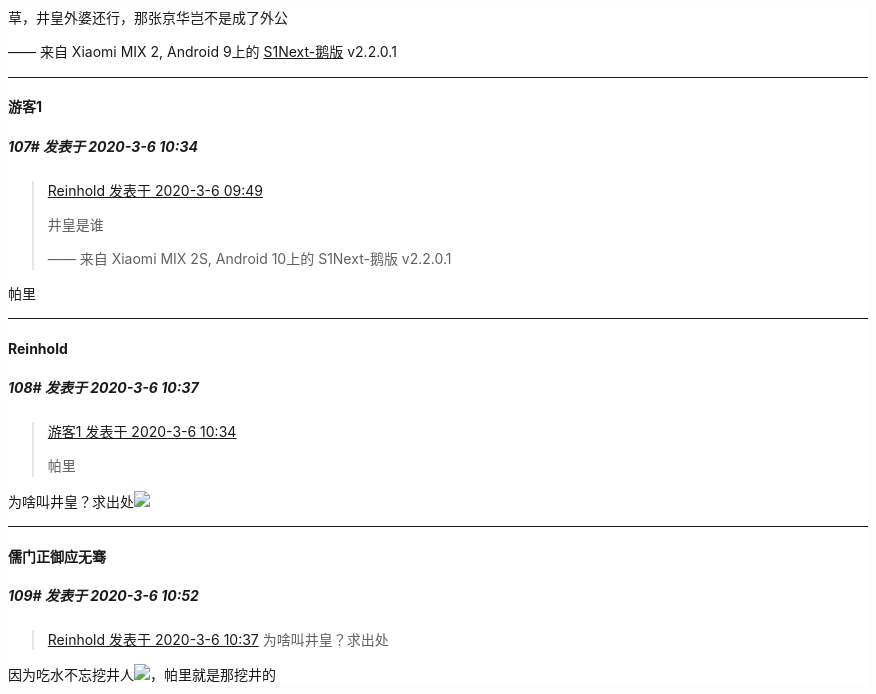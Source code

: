草，井皇外婆还行，那张京华岂不是成了外公

—— 来自 Xiaomi MIX 2, Android 9上的 [S1Next-鹅版](https://github.com/ykrank/S1-Next/releases) v2.2.0.1







-----

####  游客1  
##### 107#       发表于 2020-3-6 10:34



<blockquote><a href="httphttps://bbs.saraba1st.com/2b/forum.php?mod=redirect&amp;goto=findpost&amp;pid=46633298&amp;ptid=1916148" target="_blank">Reinhold 发表于 2020-3-6 09:49</a>

井皇是谁


—— 来自 Xiaomi MIX 2S, Android 10上的 S1Next-鹅版 v2.2.0.1</blockquote>
帕里







-----

####  Reinhold  
##### 108#       发表于 2020-3-6 10:37



<blockquote><a href="httphttps://bbs.saraba1st.com/2b/forum.php?mod=redirect&amp;goto=findpost&amp;pid=46633746&amp;ptid=1916148" target="_blank">游客1 发表于 2020-3-6 10:34</a>

帕里</blockquote>
为啥叫井皇？求出处<img src="https://static.saraba1st.com/image/smiley/face2017/033.png" referrerpolicy="no-referrer">







-----

####  儒门正御应无骞  
##### 109#       发表于 2020-3-6 10:52



<blockquote><a href="httphttps://bbs.saraba1st.com/2b/forum.php?mod=redirect&amp;goto=findpost&amp;pid=46633778&amp;ptid=1916148" target="_blank">Reinhold 发表于 2020-3-6 10:37</a>
为啥叫井皇？求出处</blockquote>
因为吃水不忘挖井人<img src="https://static.saraba1st.com/image/smiley/face2017/067.png" referrerpolicy="no-referrer">，帕里就是那挖井的



